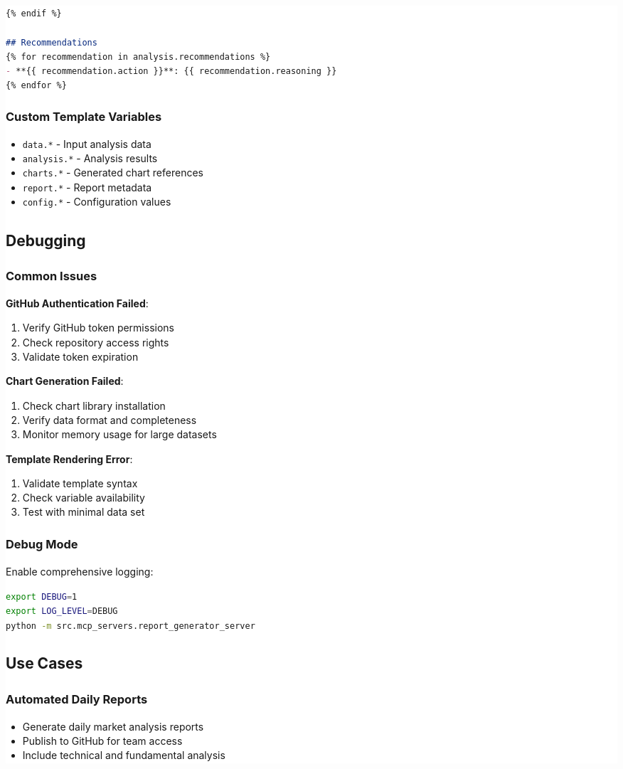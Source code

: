 ```markdown
{% endif %}

## Recommendations
{% for recommendation in analysis.recommendations %}
- **{{ recommendation.action }}**: {{ recommendation.reasoning }}
{% endfor %}
```

### Custom Template Variables

- `data.*` - Input analysis data
- `analysis.*` - Analysis results
- `charts.*` - Generated chart references
- `report.*` - Report metadata
- `config.*` - Configuration values

## Debugging

### Common Issues

**GitHub Authentication Failed**:
1. Verify GitHub token permissions
2. Check repository access rights
3. Validate token expiration

**Chart Generation Failed**:
1. Check chart library installation
2. Verify data format and completeness
3. Monitor memory usage for large datasets

**Template Rendering Error**:
1. Validate template syntax
2. Check variable availability
3. Test with minimal data set

### Debug Mode

Enable comprehensive logging:

```bash
export DEBUG=1
export LOG_LEVEL=DEBUG
python -m src.mcp_servers.report_generator_server
```

## Use Cases

### Automated Daily Reports
- Generate daily market analysis reports
- Publish to GitHub for team access
- Include technical and fundamental analysis
